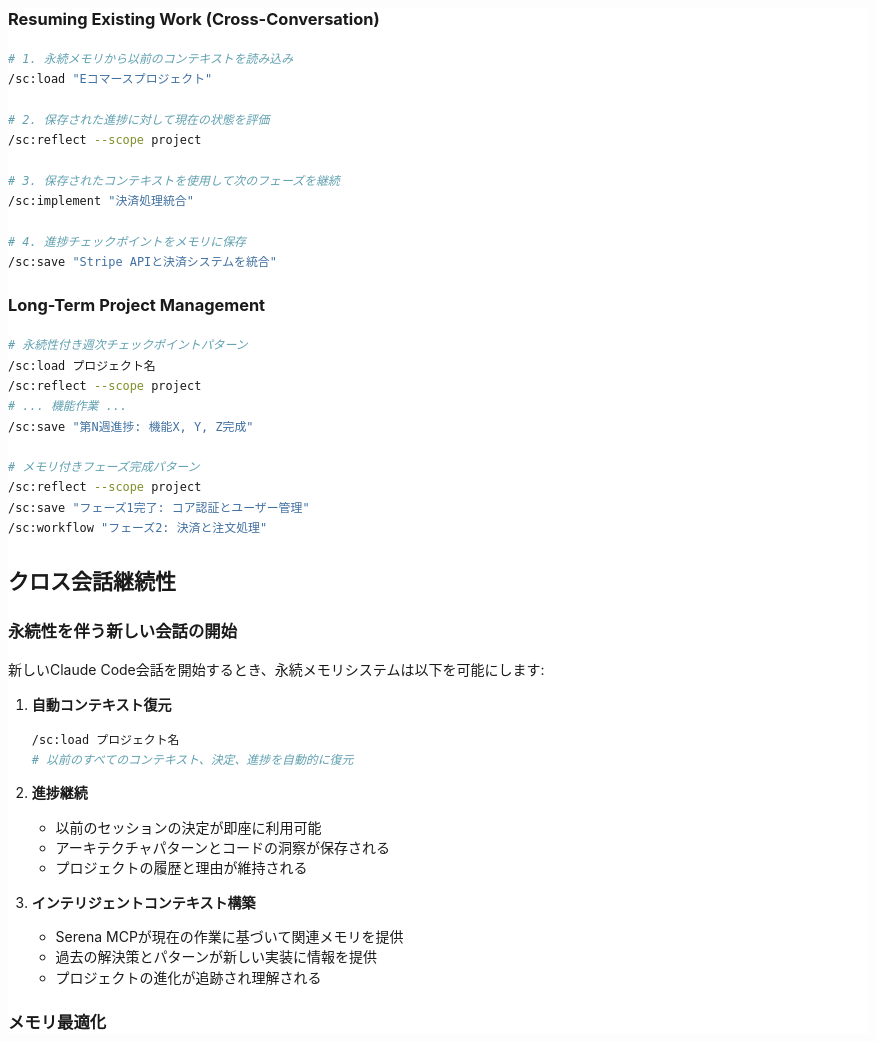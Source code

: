 ### Resuming Existing Work (Cross-Conversation)
```bash
# 1. 永続メモリから以前のコンテキストを読み込み
/sc:load "Eコマースプロジェクト"

# 2. 保存された進捗に対して現在の状態を評価  
/sc:reflect --scope project  

# 3. 保存されたコンテキストを使用して次のフェーズを継続
/sc:implement "決済処理統合"

# 4. 進捗チェックポイントをメモリに保存
/sc:save "Stripe APIと決済システムを統合"
```

### Long-Term Project Management
```bash
# 永続性付き週次チェックポイントパターン
/sc:load プロジェクト名
/sc:reflect --scope project
# ... 機能作業 ...
/sc:save "第N週進捗: 機能X, Y, Z完成"

# メモリ付きフェーズ完成パターン
/sc:reflect --scope project
/sc:save "フェーズ1完了: コア認証とユーザー管理"
/sc:workflow "フェーズ2: 決済と注文処理"
```

## クロス会話継続性

### 永続性を伴う新しい会話の開始

新しいClaude Code会話を開始するとき、永続メモリシステムは以下を可能にします:

1. **自動コンテキスト復元**
   ```bash
   /sc:load プロジェクト名
   # 以前のすべてのコンテキスト、決定、進捗を自動的に復元
   ```

2. **進捗継続**
   - 以前のセッションの決定が即座に利用可能
   - アーキテクチャパターンとコードの洞察が保存される
   - プロジェクトの履歴と理由が維持される

3. **インテリジェントコンテキスト構築**
   - Serena MCPが現在の作業に基づいて関連メモリを提供
   - 過去の解決策とパターンが新しい実装に情報を提供
   - プロジェクトの進化が追跡され理解される

### メモリ最適化
